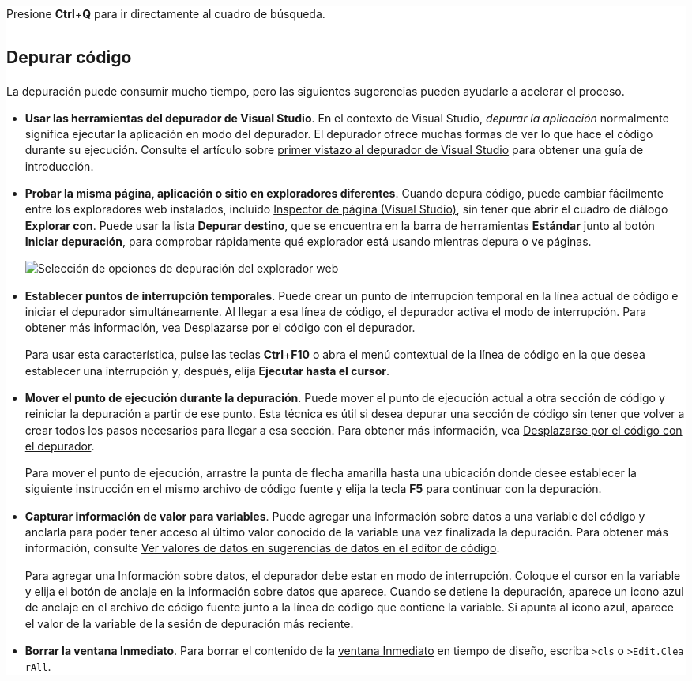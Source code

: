    Presione **Ctrl**+**Q** para ir directamente al cuadro de búsqueda.

## <a name="debug-code"></a>Depurar código

La depuración puede consumir mucho tiempo, pero las siguientes sugerencias pueden ayudarle a acelerar el proceso.

- **Usar las herramientas del depurador de Visual Studio**. En el contexto de Visual Studio, *depurar la aplicación* normalmente significa ejecutar la aplicación en modo del depurador. El depurador ofrece muchas formas de ver lo que hace el código durante su ejecución. Consulte el artículo sobre [primer vistazo al depurador de Visual Studio](../debugger/debugger-feature-tour.md) para obtener una guía de introducción. 

- **Probar la misma página, aplicación o sitio en exploradores diferentes**. Cuando depura código, puede cambiar fácilmente entre los exploradores web instalados, incluido [Inspector de página (Visual Studio)](https://msdn.microsoft.com/Library/65880969-1ad2-47be-85b9-bb12c81bf209), sin tener que abrir el cuadro de diálogo **Explorar con**. Puede usar la lista **Depurar destino**, que se encuentra en la barra de herramientas **Estándar** junto al botón **Iniciar depuración**, para comprobar rápidamente qué explorador está usando mientras depura o ve páginas.

    ![Selección de opciones de depuración del explorador web](../ide/media/webbrowserdropdowntoolbar.png)

- **Establecer puntos de interrupción temporales**. Puede crear un punto de interrupción temporal en la línea actual de código e iniciar el depurador simultáneamente. Al llegar a esa línea de código, el depurador activa el modo de interrupción. Para obtener más información, vea [Desplazarse por el código con el depurador](../debugger/navigating-through-code-with-the-debugger.md).

    Para usar esta característica, pulse las teclas **Ctrl**+**F10** o abra el menú contextual de la línea de código en la que desea establecer una interrupción y, después, elija **Ejecutar hasta el cursor**.

- **Mover el punto de ejecución durante la depuración**. Puede mover el punto de ejecución actual a otra sección de código y reiniciar la depuración a partir de ese punto. Esta técnica es útil si desea depurar una sección de código sin tener que volver a crear todos los pasos necesarios para llegar a esa sección. Para obtener más información, vea [Desplazarse por el código con el depurador](../debugger/navigating-through-code-with-the-debugger.md).

     Para mover el punto de ejecución, arrastre la punta de flecha amarilla hasta una ubicación donde desee establecer la siguiente instrucción en el mismo archivo de código fuente y elija la tecla **F5** para continuar con la depuración.

- **Capturar información de valor para variables**. Puede agregar una información sobre datos a una variable del código y anclarla para poder tener acceso al último valor conocido de la variable una vez finalizada la depuración. Para obtener más información, consulte [Ver valores de datos en sugerencias de datos en el editor de código](../debugger/view-data-values-in-data-tips-in-the-code-editor.md).

     Para agregar una Información sobre datos, el depurador debe estar en modo de interrupción. Coloque el cursor en la variable y elija el botón de anclaje en la información sobre datos que aparece. Cuando se detiene la depuración, aparece un icono azul de anclaje en el archivo de código fuente junto a la línea de código que contiene la variable. Si apunta al icono azul, aparece el valor de la variable de la sesión de depuración más reciente.

- **Borrar la ventana Inmediato**. Para borrar el contenido de la [ventana Inmediato](../ide/reference/immediate-window.md) en tiempo de diseño, escriba `>cls` o `>Edit.ClearAll`.
